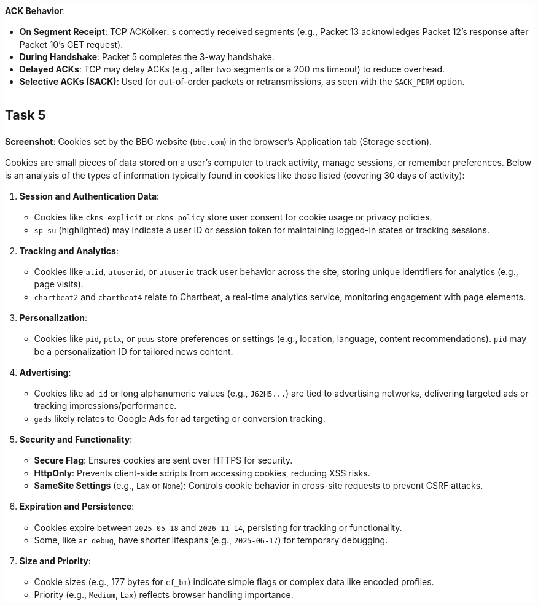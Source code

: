 **ACK Behavior**:

- **On Segment Receipt**: TCP ACKölker: s correctly received segments (e.g., Packet 13 acknowledges Packet 12’s response after Packet 10’s GET request).
- **During Handshake**: Packet 5 completes the 3-way handshake.
- **Delayed ACKs**: TCP may delay ACKs (e.g., after two segments or a 200 ms timeout) to reduce overhead.
- **Selective ACKs (SACK)**: Used for out-of-order packets or retransmissions, as seen with the `SACK_PERM` option.

## Task 5

**Screenshot**: Cookies set by the BBC website (`bbc.com`) in the browser’s Application tab (Storage section).

Cookies are small pieces of data stored on a user’s computer to track activity, manage sessions, or remember preferences. Below is an analysis of the types of information typically found in cookies like those listed (covering 30 days of activity):

1. **Session and Authentication Data**:
   - Cookies like `ckns_explicit` or `ckns_policy` store user consent for cookie usage or privacy policies.
   - `sp_su` (highlighted) may indicate a user ID or session token for maintaining logged-in states or tracking sessions.

2. **Tracking and Analytics**:
   - Cookies like `atid`, `atuserid`, or `atuserid` track user behavior across the site, storing unique identifiers for analytics (e.g., page visits).
   - `chartbeat2` and `chartbeat4` relate to Chartbeat, a real-time analytics service, monitoring engagement with page elements.

3. **Personalization**:
   - Cookies like `pid`, `pctx`, or `pcus` store preferences or settings (e.g., location, language, content recommendations). `pid` may be a personalization ID for tailored news content.

4. **Advertising**:
   - Cookies like `ad_id` or long alphanumeric values (e.g., `J62H5...`) are tied to advertising networks, delivering targeted ads or tracking impressions/performance.
   - `gads` likely relates to Google Ads for ad targeting or conversion tracking.

5. **Security and Functionality**:
   - **Secure Flag**: Ensures cookies are sent over HTTPS for security.
   - **HttpOnly**: Prevents client-side scripts from accessing cookies, reducing XSS risks.
   - **SameSite Settings** (e.g., `Lax` or `None`): Controls cookie behavior in cross-site requests to prevent CSRF attacks.

6. **Expiration and Persistence**:
   - Cookies expire between `2025-05-18` and `2026-11-14`, persisting for tracking or functionality.
   - Some, like `ar_debug`, have shorter lifespans (e.g., `2025-06-17`) for temporary debugging.

7. **Size and Priority**:
   - Cookie sizes (e.g., 177 bytes for `cf_bm`) indicate simple flags or complex data like encoded profiles.
   - Priority (e.g., `Medium`, `Lax`) reflects browser handling importance.
